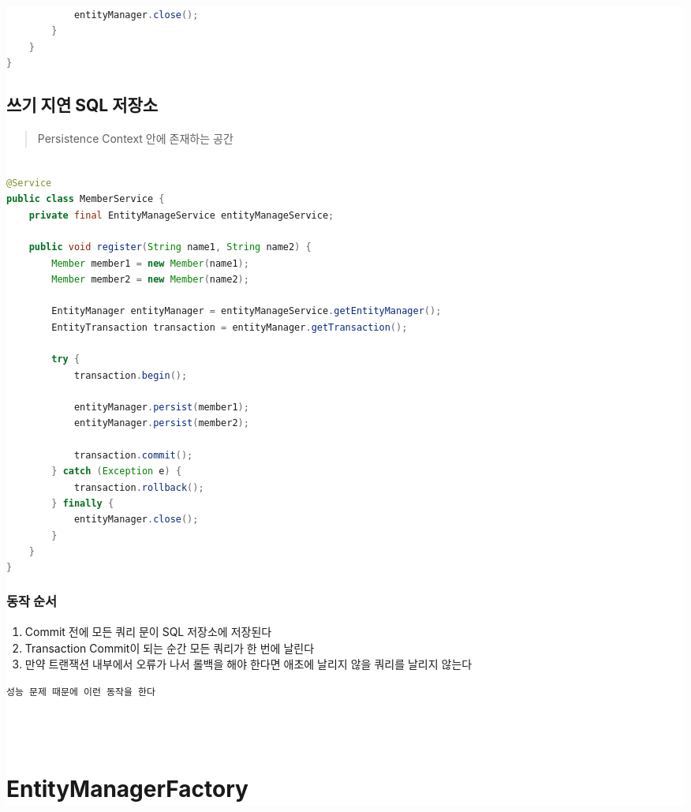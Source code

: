 ```java
            entityManager.close();
        }
    }
}
```

## 쓰기 지연 SQL 저장소

> Persistence Context 안에 존재하는 공간

```java

@Service
public class MemberService {
    private final EntityManageService entityManageService;

    public void register(String name1, String name2) {
        Member member1 = new Member(name1);
        Member member2 = new Member(name2);

        EntityManager entityManager = entityManageService.getEntityManager();
        EntityTransaction transaction = entityManager.getTransaction();

        try {
            transaction.begin();

            entityManager.persist(member1);
            entityManager.persist(member2);

            transaction.commit();
        } catch (Exception e) {
            transaction.rollback();
        } finally {
            entityManager.close();
        }
    }
}
```

### 동작 순서

1. Commit 전에 모든 쿼리 문이 SQL 저장소에 저장된다
2. Transaction Commit이 되는 순간 모든 쿼리가 한 번에 날린다
3. 만약 트랜잭션 내부에서 오류가 나서 롤백을 해야 한다면 애초에 날리지 않을 쿼리를 날리지 않는다

```
성능 문제 때문에 이런 동작을 한다
```

<br>
<br>

# EntityManagerFactory
